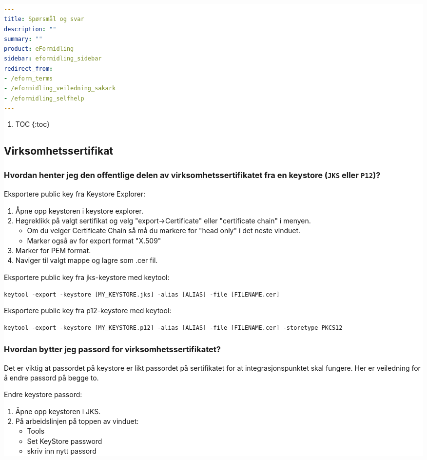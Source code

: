 ```yaml
---
title: Spørsmål og svar
description: ""
summary: ""
product: eFormidling
sidebar: eformidling_sidebar
redirect_from:
- /eform_terms
- /eformidling_veiledning_sakark
- /eformidling_selfhelp
---
```


1. TOC
{:toc}

## Virksomhetssertifikat

### Hvordan henter jeg den offentlige delen av virksomhetssertifikatet fra en keystore (`JKS` eller `P12`)?

Eksportere public key fra Keystore Explorer:

1. Åpne opp keystoren i keystore explorer.
2. Høgreklikk på valgt sertifikat og velg "export->Certificate" eller "certificate chain" i menyen.
    - Om du velger Certificate Chain så må du markere for "head only" i det neste vinduet.
    - Marker også av for export format "X.509"
3. Marker for PEM format.
4. Naviger til valgt mappe og lagre som .cer fil.

Eksportere public key fra jks-keystore med keytool:

```
keytool -export -keystore [MY_KEYSTORE.jks] -alias [ALIAS] -file [FILENAME.cer]
```

Eksportere public key fra p12-keystore med keytool:
```
keytool -export -keystore [MY_KEYSTORE.p12] -alias [ALIAS] -file [FILENAME.cer] -storetype PKCS12
```

### Hvordan bytter jeg passord for virksomhetssertifikatet?

Det er viktig at passordet på keystore er likt passordet på sertifikatet for at integrasjonspunktet skal fungere. Her er veiledning for å endre passord på begge to.

Endre keystore passord:

1. Åpne opp keystoren i JKS.
2. På arbeidslinjen på toppen av vinduet:
    - Tools
    - Set KeyStore password
    - skriv inn nytt passord
